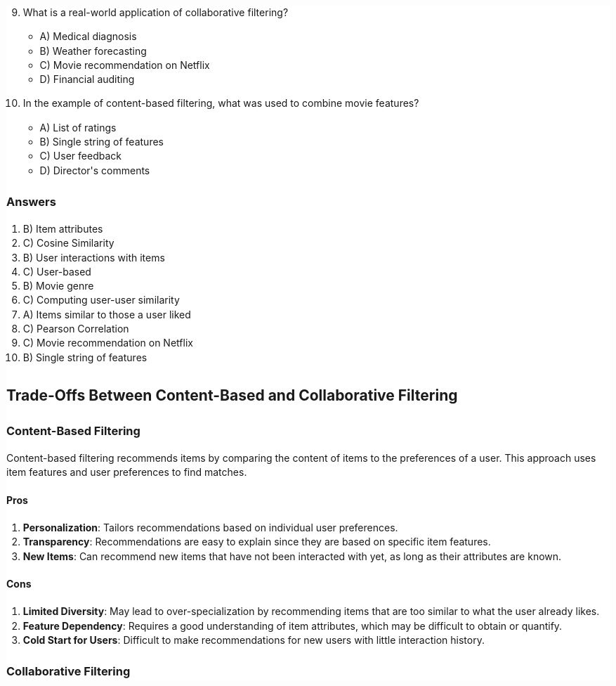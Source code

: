 9. What is a real-world application of collaborative filtering?
   - A) Medical diagnosis
   - B) Weather forecasting
   - C) Movie recommendation on Netflix
   - D) Financial auditing

10. In the example of content-based filtering, what was used to combine movie features?
    - A) List of ratings
    - B) Single string of features
    - C) User feedback
    - D) Director's comments

### Answers

1. B) Item attributes
2. C) Cosine Similarity
3. B) User interactions with items
4. C) User-based
5. B) Movie genre
6. C) Computing user-user similarity
7. A) Items similar to those a user liked
8. C) Pearson Correlation
9. C) Movie recommendation on Netflix
10. B) Single string of features

## Trade-Offs Between Content-Based and Collaborative Filtering

### Content-Based Filtering

Content-based filtering recommends items by comparing the content of items to the preferences of a user. This approach uses item features and user preferences to find matches.

#### Pros

1. **Personalization**: Tailors recommendations based on individual user preferences.
2. **Transparency**: Recommendations are easy to explain since they are based on specific item features.
3. **New Items**: Can recommend new items that have not been interacted with yet, as long as their attributes are known.

#### Cons

1. **Limited Diversity**: May lead to over-specialization by recommending items that are too similar to what the user already likes.
2. **Feature Dependency**: Requires a good understanding of item attributes, which may be difficult to obtain or quantify.
3. **Cold Start for Users**: Difficult to make recommendations for new users with little interaction history.

### Collaborative Filtering
